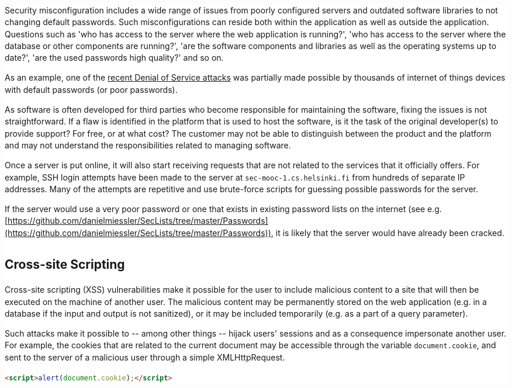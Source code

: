 Security misconfiguration includes a wide range of issues from poorly
configured servers and outdated software libraries to not changing default
passwords. Such misconfigurations can reside both within the application as
well as outside the application. Questions such as 'who has access to the
server where the web application is running?', 'who has access to the server
where the database or other components are running?', 'are the software
components and libraries as well as the operating systems up to date?', 'are
the used passwords high quality?' and so on.

As an example, one of the [recent Denial of Service
attacks](https://www.theguardian.com/technology/2016/oct/26/ddos-attack-dyn-mirai-botnet)
was partially made possible by thousands of internet of things devices with
default passwords (or poor passwords).

As software is often developed for third parties who become responsible for
maintaining the software, fixing the issues is not straightforward. If a flaw
is identified in the platform that is used to host the software, is it the task
of the original developer(s) to provide support? For free, or at what cost? The
customer may not be able to distinguish between the product and the platform
and may not understand the responsibilities related to managing software.

<text-box variant=emph name="The server sec-mooc-1.cs.helsinki.fi">

Once a server is put online, it will also start receiving requests that are not
related to the services that it officially offers. For example, SSH login
attempts have been made to the server at `sec-mooc-1.cs.helsinki.fi` from
hundreds of separate IP addresses. Many of the attempts are repetitive and use
brute-force scripts for guessing possible passwords for the server.

If the server would use a very poor password or one that exists in existing
password lists on the internet (see e.g.
[https://github.com/danielmiessler/SecLists/tree/master/Passwords](https://github.com/danielmiessler/SecLists/tree/master/Passwords)),
it is likely that the server would have already been cracked.

</text-box>


## Cross-site Scripting

Cross-site scripting (XSS) vulnerabilities make it possible for the user to
include malicious content to a site that will then be executed on the machine
of another user. The malicious content may be permanently stored on the web
application (e.g. in a database if the input and output is not sanitized), or
it may be included temporarily (e.g. as a part of a query parameter).

Such attacks make it possible to -- among other things -- hijack users'
sessions and as a consequence impersonate another user. For example, the
cookies that are related to the current document may be accessible through the
variable `document.cookie`, and sent to the server of a malicious user through
a simple XMLHttpRequest.

```html
<script>alert(document.cookie);</script>
```
